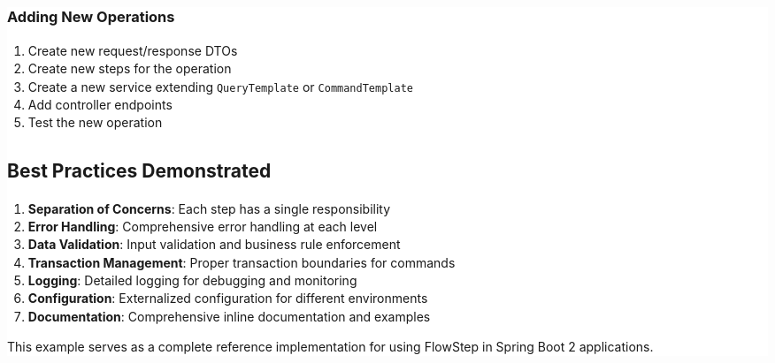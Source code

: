 ### Adding New Operations
1. Create new request/response DTOs
2. Create new steps for the operation
3. Create a new service extending `QueryTemplate` or `CommandTemplate`
4. Add controller endpoints
5. Test the new operation

## Best Practices Demonstrated

1. **Separation of Concerns**: Each step has a single responsibility
2. **Error Handling**: Comprehensive error handling at each level
3. **Data Validation**: Input validation and business rule enforcement
4. **Transaction Management**: Proper transaction boundaries for commands
5. **Logging**: Detailed logging for debugging and monitoring
6. **Configuration**: Externalized configuration for different environments
7. **Documentation**: Comprehensive inline documentation and examples

This example serves as a complete reference implementation for using FlowStep in Spring Boot 2 applications.